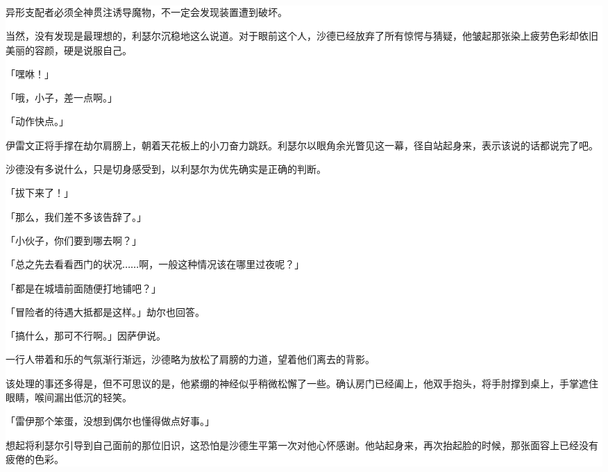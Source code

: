 异形支配者必须全神贯注诱导魔物，不一定会发现装置遭到破坏。

当然，没有发现是最理想的，利瑟尔沉稳地这么说道。对于眼前这个人，沙德已经放弃了所有惊愕与猜疑，他皱起那张染上疲劳色彩却依旧美丽的容颜，硬是说服自己。

「嘿咻！」

「哦，小子，差一点啊。」

「动作快点。」

伊雷文正将手撑在劫尔肩膀上，朝着天花板上的小刀奋力跳跃。利瑟尔以眼角余光瞥见这一幕，径自站起身来，表示该说的话都说完了吧。

沙德没有多说什么，只是切身感受到，以利瑟尔为优先确实是正确的判断。

「拔下来了！」

「那么，我们差不多该告辞了。」

「小伙子，你们要到哪去啊？」

「总之先去看看西门的状况……啊，一般这种情况该在哪里过夜呢？」

「都是在城墙前面随便打地铺吧？」

「冒险者的待遇大抵都是这样。」劫尔也回答。

「搞什么，那可不行啊。」因萨伊说。

一行人带着和乐的气氛渐行渐远，沙德略为放松了肩膀的力道，望着他们离去的背影。

该处理的事还多得是，但不可思议的是，他紧绷的神经似乎稍微松懈了一些。确认房门已经阖上，他双手抱头，将手肘撑到桌上，手掌遮住眼睛，喉间漏出低沉的轻笑。

「雷伊那个笨蛋，没想到偶尔也懂得做点好事。」

想起将利瑟尔引导到自己面前的那位旧识，这恐怕是沙德生平第一次对他心怀感谢。他站起身来，再次抬起脸的时候，那张面容上已经没有疲倦的色彩。

